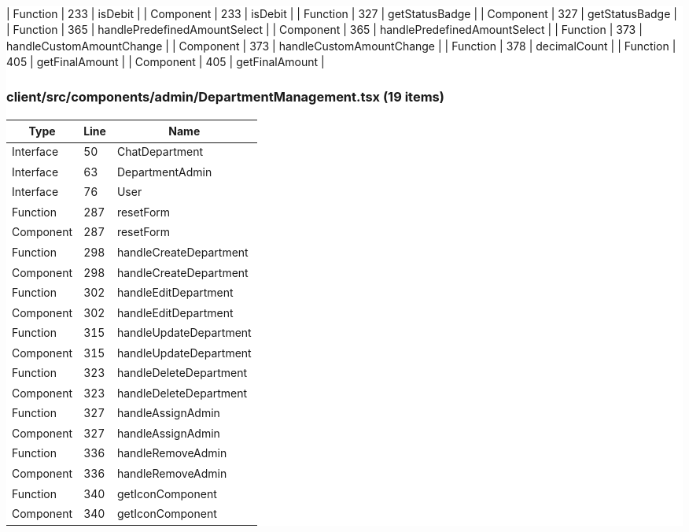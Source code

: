 | Function | 233 | isDebit |
| Component | 233 | isDebit |
| Function | 327 | getStatusBadge |
| Component | 327 | getStatusBadge |
| Function | 365 | handlePredefinedAmountSelect |
| Component | 365 | handlePredefinedAmountSelect |
| Function | 373 | handleCustomAmountChange |
| Component | 373 | handleCustomAmountChange |
| Function | 378 | decimalCount |
| Function | 405 | getFinalAmount |
| Component | 405 | getFinalAmount |

### client/src/components/admin/DepartmentManagement.tsx (19 items)

| Type | Line | Name |
|------|------|------|
| Interface | 50 | ChatDepartment |
| Interface | 63 | DepartmentAdmin |
| Interface | 76 | User |
| Function | 287 | resetForm |
| Component | 287 | resetForm |
| Function | 298 | handleCreateDepartment |
| Component | 298 | handleCreateDepartment |
| Function | 302 | handleEditDepartment |
| Component | 302 | handleEditDepartment |
| Function | 315 | handleUpdateDepartment |
| Component | 315 | handleUpdateDepartment |
| Function | 323 | handleDeleteDepartment |
| Component | 323 | handleDeleteDepartment |
| Function | 327 | handleAssignAdmin |
| Component | 327 | handleAssignAdmin |
| Function | 336 | handleRemoveAdmin |
| Component | 336 | handleRemoveAdmin |
| Function | 340 | getIconComponent |
| Component | 340 | getIconComponent |
